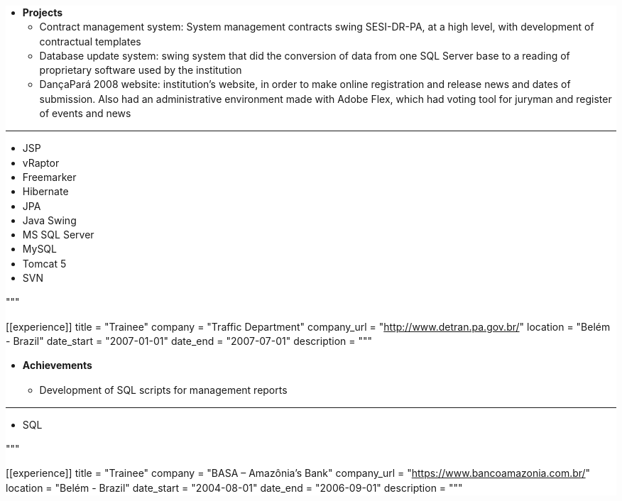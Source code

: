 - **Projects**
    - Contract management system: System management contracts swing SESI-DR-PA, at a high level, with development of contractual templates
    - Database update system: swing system that did the conversion of data from one SQL Server base to a reading of proprietary software used by the institution
    - DançaPará 2008 website: institution’s website, in order to make online registration and release news and dates of submission. Also had an administrative environment made with Adobe Flex, which had voting tool for juryman and register of events and news

***

<div class="cloud_wrapper">
    <ul class="cloud">
        <li>JSP</li>
        <li>vRaptor</li>
        <li>Freemarker</li>
        <li>Hibernate</li>
        <li>JPA</li>
        <li>Java Swing</li>
        <li>MS SQL Server</li>
        <li>MySQL</li>
        <li>Tomcat 5</li>
        <li>SVN</li>
    </ul>
</div>
"""

[[experience]]
  title = "Trainee"
  company = "Traffic Department"
  company_url = "http://www.detran.pa.gov.br/"
  location = "Belém - Brazil"
  date_start = "2007-01-01"
  date_end = "2007-07-01"
  description = """

- **Achievements**

    - Development of SQL scripts for management reports

***

<div class="cloud_wrapper">
    <ul class="cloud">
        <li>SQL</li>
    </ul>
</div>
"""

[[experience]]
  title = "Trainee"
  company = "BASA – Amazônia’s Bank"
  company_url = "https://www.bancoamazonia.com.br/"
  location = "Belém - Brazil"
  date_start = "2004-08-01"
  date_end = "2006-09-01"
  description = """
